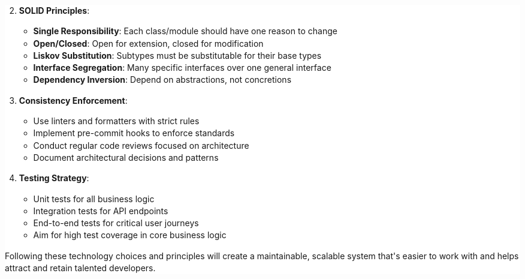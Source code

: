2. **SOLID Principles**:
   - **Single Responsibility**: Each class/module should have one reason to change
   - **Open/Closed**: Open for extension, closed for modification
   - **Liskov Substitution**: Subtypes must be substitutable for their base types
   - **Interface Segregation**: Many specific interfaces over one general interface
   - **Dependency Inversion**: Depend on abstractions, not concretions

3. **Consistency Enforcement**:
   - Use linters and formatters with strict rules
   - Implement pre-commit hooks to enforce standards
   - Conduct regular code reviews focused on architecture
   - Document architectural decisions and patterns

4. **Testing Strategy**:
   - Unit tests for all business logic
   - Integration tests for API endpoints
   - End-to-end tests for critical user journeys
   - Aim for high test coverage in core business logic

Following these technology choices and principles will create a maintainable, scalable system that's easier to work with and helps attract and retain talented developers.
